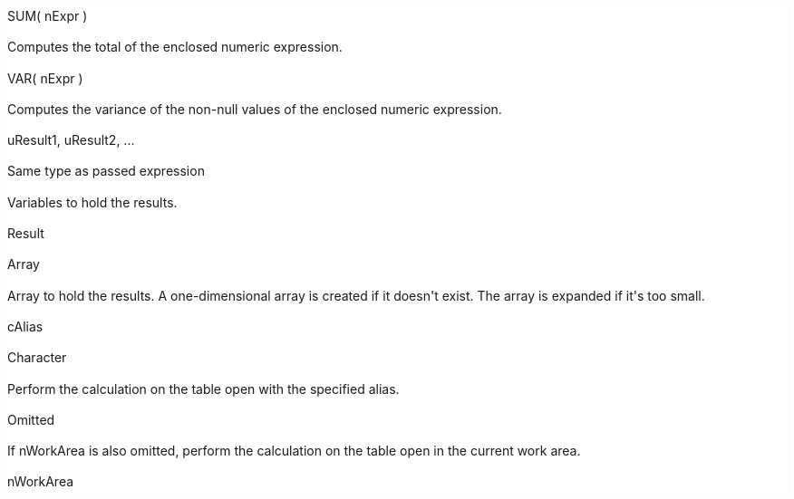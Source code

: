 <tr>
  <td width="33%" valign="top">
  <p>SUM( nExpr )</p>
  </td>
  <td width="67%" valign="top">
  <p>Computes the total of the enclosed numeric expression.</p>
  </td>
 </tr>
<tr>
  <td width="33%" valign="top">
  <p>VAR( nExpr )</p>
  </td>
  <td width="67%" valign="top">
  <p>Computes the variance of the non-null values of the enclosed numeric expression.</p>
  </td>
 </tr>
<tr>
  <td width="32%" valign="top">
  <p>uResult1, uResult2, ... </p>
  </td>
  <td width="23%" valign="top">
  <p>Same type as passed expression</p>
  </td>
  <td width="45%" valign="top">
  <p>Variables to hold the results.</p>
  </td>
 </tr>
<tr>
  <td width="32%" valign="top">
  <p>Result</p>
  </td>
  <td width="23%" valign="top">
  <p>Array</p>
  </td>
  <td width="45%" valign="top">
  <p>Array to hold the results. A one-dimensional array is created if it doesn't exist. The array is expanded if it's too small.</p>
  </td>
 </tr>
<tr>
  <td width="32%" rowspan="2" valign="top">
  <p>cAlias</p>
  </td>
  <td width="23%" valign="top">
  <p>Character</p>
  </td>
  <td width="45%" valign="top">
  <p>Perform the calculation on the table open with the specified alias.</p>
  </td>
 </tr>
<tr>
  <td width="33%" valign="top">
  <p>Omitted</p>
  </td>
  <td width="67%" valign="top">
  <p>If nWorkArea is also omitted, perform the calculation on the table open in the current work area.</p>
  </td>
 </tr>
<tr>
  <td width="32%" rowspan="2" valign="top">
  <p>nWorkArea</p>
  </td>
  <td width="23%" valign="top">